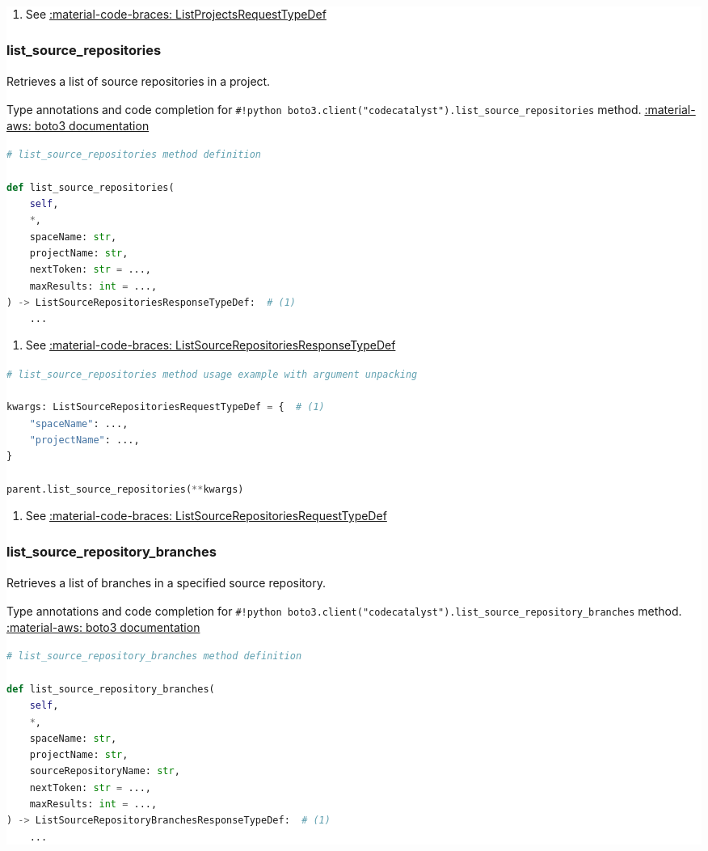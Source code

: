 1. See [:material-code-braces: ListProjectsRequestTypeDef](./type_defs.md#listprojectsrequesttypedef)

### list\_source\_repositories

Retrieves a list of source repositories in a project.

Type annotations and code completion for `#!python boto3.client("codecatalyst").list_source_repositories` method.
[:material-aws: boto3 documentation](https://boto3.amazonaws.com/v1/documentation/api/latest/reference/services/codecatalyst/client/list_source_repositories.html)

```python
# list_source_repositories method definition

def list_source_repositories(
    self,
    *,
    spaceName: str,
    projectName: str,
    nextToken: str = ...,
    maxResults: int = ...,
) -> ListSourceRepositoriesResponseTypeDef:  # (1)
    ...
```

1. See [:material-code-braces: ListSourceRepositoriesResponseTypeDef](./type_defs.md#listsourcerepositoriesresponsetypedef)


```python
# list_source_repositories method usage example with argument unpacking

kwargs: ListSourceRepositoriesRequestTypeDef = {  # (1)
    "spaceName": ...,
    "projectName": ...,
}

parent.list_source_repositories(**kwargs)
```

1. See [:material-code-braces: ListSourceRepositoriesRequestTypeDef](./type_defs.md#listsourcerepositoriesrequesttypedef)

### list\_source\_repository\_branches

Retrieves a list of branches in a specified source repository.

Type annotations and code completion for `#!python boto3.client("codecatalyst").list_source_repository_branches` method.
[:material-aws: boto3 documentation](https://boto3.amazonaws.com/v1/documentation/api/latest/reference/services/codecatalyst/client/list_source_repository_branches.html)

```python
# list_source_repository_branches method definition

def list_source_repository_branches(
    self,
    *,
    spaceName: str,
    projectName: str,
    sourceRepositoryName: str,
    nextToken: str = ...,
    maxResults: int = ...,
) -> ListSourceRepositoryBranchesResponseTypeDef:  # (1)
    ...
```
